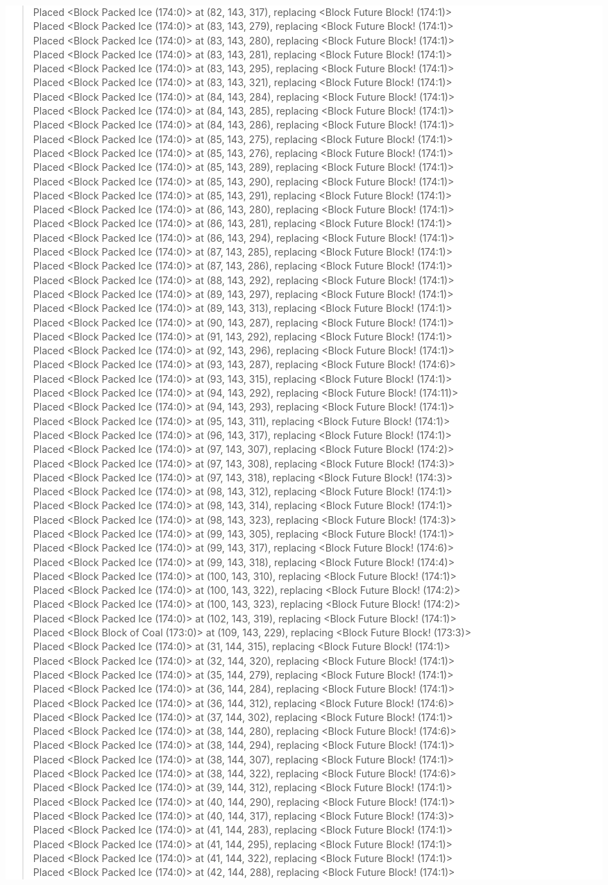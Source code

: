 >Placed <Block Packed Ice (174:0)> at (82, 143, 317), replacing <Block Future Block! (174:1)>  
>Placed <Block Packed Ice (174:0)> at (83, 143, 279), replacing <Block Future Block! (174:1)>  
>Placed <Block Packed Ice (174:0)> at (83, 143, 280), replacing <Block Future Block! (174:1)>  
>Placed <Block Packed Ice (174:0)> at (83, 143, 281), replacing <Block Future Block! (174:1)>  
>Placed <Block Packed Ice (174:0)> at (83, 143, 295), replacing <Block Future Block! (174:1)>  
>Placed <Block Packed Ice (174:0)> at (83, 143, 321), replacing <Block Future Block! (174:1)>  
>Placed <Block Packed Ice (174:0)> at (84, 143, 284), replacing <Block Future Block! (174:1)>  
>Placed <Block Packed Ice (174:0)> at (84, 143, 285), replacing <Block Future Block! (174:1)>  
>Placed <Block Packed Ice (174:0)> at (84, 143, 286), replacing <Block Future Block! (174:1)>  
>Placed <Block Packed Ice (174:0)> at (85, 143, 275), replacing <Block Future Block! (174:1)>  
>Placed <Block Packed Ice (174:0)> at (85, 143, 276), replacing <Block Future Block! (174:1)>  
>Placed <Block Packed Ice (174:0)> at (85, 143, 289), replacing <Block Future Block! (174:1)>  
>Placed <Block Packed Ice (174:0)> at (85, 143, 290), replacing <Block Future Block! (174:1)>  
>Placed <Block Packed Ice (174:0)> at (85, 143, 291), replacing <Block Future Block! (174:1)>  
>Placed <Block Packed Ice (174:0)> at (86, 143, 280), replacing <Block Future Block! (174:1)>  
>Placed <Block Packed Ice (174:0)> at (86, 143, 281), replacing <Block Future Block! (174:1)>  
>Placed <Block Packed Ice (174:0)> at (86, 143, 294), replacing <Block Future Block! (174:1)>  
>Placed <Block Packed Ice (174:0)> at (87, 143, 285), replacing <Block Future Block! (174:1)>  
>Placed <Block Packed Ice (174:0)> at (87, 143, 286), replacing <Block Future Block! (174:1)>  
>Placed <Block Packed Ice (174:0)> at (88, 143, 292), replacing <Block Future Block! (174:1)>  
>Placed <Block Packed Ice (174:0)> at (89, 143, 297), replacing <Block Future Block! (174:1)>  
>Placed <Block Packed Ice (174:0)> at (89, 143, 313), replacing <Block Future Block! (174:1)>  
>Placed <Block Packed Ice (174:0)> at (90, 143, 287), replacing <Block Future Block! (174:1)>  
>Placed <Block Packed Ice (174:0)> at (91, 143, 292), replacing <Block Future Block! (174:1)>  
>Placed <Block Packed Ice (174:0)> at (92, 143, 296), replacing <Block Future Block! (174:1)>  
>Placed <Block Packed Ice (174:0)> at (93, 143, 287), replacing <Block Future Block! (174:6)>  
>Placed <Block Packed Ice (174:0)> at (93, 143, 315), replacing <Block Future Block! (174:1)>  
>Placed <Block Packed Ice (174:0)> at (94, 143, 292), replacing <Block Future Block! (174:11)>  
>Placed <Block Packed Ice (174:0)> at (94, 143, 293), replacing <Block Future Block! (174:1)>  
>Placed <Block Packed Ice (174:0)> at (95, 143, 311), replacing <Block Future Block! (174:1)>  
>Placed <Block Packed Ice (174:0)> at (96, 143, 317), replacing <Block Future Block! (174:1)>  
>Placed <Block Packed Ice (174:0)> at (97, 143, 307), replacing <Block Future Block! (174:2)>  
>Placed <Block Packed Ice (174:0)> at (97, 143, 308), replacing <Block Future Block! (174:3)>  
>Placed <Block Packed Ice (174:0)> at (97, 143, 318), replacing <Block Future Block! (174:3)>  
>Placed <Block Packed Ice (174:0)> at (98, 143, 312), replacing <Block Future Block! (174:1)>  
>Placed <Block Packed Ice (174:0)> at (98, 143, 314), replacing <Block Future Block! (174:1)>  
>Placed <Block Packed Ice (174:0)> at (98, 143, 323), replacing <Block Future Block! (174:3)>  
>Placed <Block Packed Ice (174:0)> at (99, 143, 305), replacing <Block Future Block! (174:1)>  
>Placed <Block Packed Ice (174:0)> at (99, 143, 317), replacing <Block Future Block! (174:6)>  
>Placed <Block Packed Ice (174:0)> at (99, 143, 318), replacing <Block Future Block! (174:4)>  
>Placed <Block Packed Ice (174:0)> at (100, 143, 310), replacing <Block Future Block! (174:1)>  
>Placed <Block Packed Ice (174:0)> at (100, 143, 322), replacing <Block Future Block! (174:2)>  
>Placed <Block Packed Ice (174:0)> at (100, 143, 323), replacing <Block Future Block! (174:2)>  
>Placed <Block Packed Ice (174:0)> at (102, 143, 319), replacing <Block Future Block! (174:1)>  
>Placed <Block Block of Coal (173:0)> at (109, 143, 229), replacing <Block Future Block! (173:3)>  
>Placed <Block Packed Ice (174:0)> at (31, 144, 315), replacing <Block Future Block! (174:1)>  
>Placed <Block Packed Ice (174:0)> at (32, 144, 320), replacing <Block Future Block! (174:1)>  
>Placed <Block Packed Ice (174:0)> at (35, 144, 279), replacing <Block Future Block! (174:1)>  
>Placed <Block Packed Ice (174:0)> at (36, 144, 284), replacing <Block Future Block! (174:1)>  
>Placed <Block Packed Ice (174:0)> at (36, 144, 312), replacing <Block Future Block! (174:6)>  
>Placed <Block Packed Ice (174:0)> at (37, 144, 302), replacing <Block Future Block! (174:1)>  
>Placed <Block Packed Ice (174:0)> at (38, 144, 280), replacing <Block Future Block! (174:6)>  
>Placed <Block Packed Ice (174:0)> at (38, 144, 294), replacing <Block Future Block! (174:1)>  
>Placed <Block Packed Ice (174:0)> at (38, 144, 307), replacing <Block Future Block! (174:1)>  
>Placed <Block Packed Ice (174:0)> at (38, 144, 322), replacing <Block Future Block! (174:6)>  
>Placed <Block Packed Ice (174:0)> at (39, 144, 312), replacing <Block Future Block! (174:1)>  
>Placed <Block Packed Ice (174:0)> at (40, 144, 290), replacing <Block Future Block! (174:1)>  
>Placed <Block Packed Ice (174:0)> at (40, 144, 317), replacing <Block Future Block! (174:3)>  
>Placed <Block Packed Ice (174:0)> at (41, 144, 283), replacing <Block Future Block! (174:1)>  
>Placed <Block Packed Ice (174:0)> at (41, 144, 295), replacing <Block Future Block! (174:1)>  
>Placed <Block Packed Ice (174:0)> at (41, 144, 322), replacing <Block Future Block! (174:1)>  
>Placed <Block Packed Ice (174:0)> at (42, 144, 288), replacing <Block Future Block! (174:1)>  